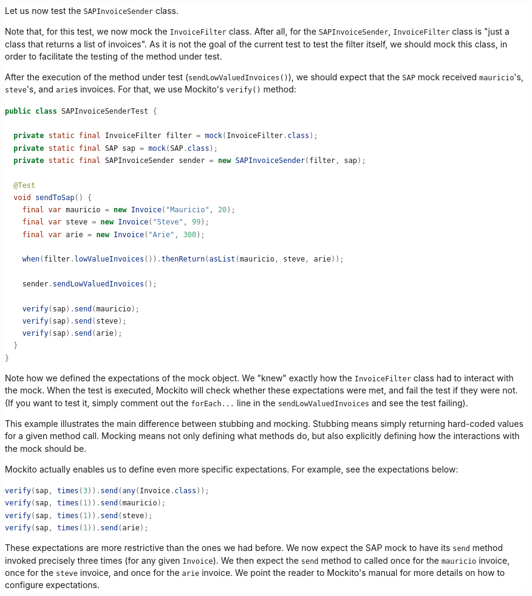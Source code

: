 Let us now test the `SAPInvoiceSender` class.

Note that, for this test, we now mock the `InvoiceFilter` class. After all, for the `SAPInvoiceSender`, `InvoiceFilter` class is "just a class that returns a list of invoices". As it is not the goal of the current test to test the filter itself, we should mock this class, in order to facilitate the testing of the method under test.

After the execution of the method under test (`sendLowValuedInvoices()`), we 
should expect that the `SAP` mock received `mauricio`'s, `steve`'s, and `arie`s invoices. For that, we use Mockito's `verify()` method:

```java
public class SAPInvoiceSenderTest {

  private static final InvoiceFilter filter = mock(InvoiceFilter.class);
  private static final SAP sap = mock(SAP.class);
  private static final SAPInvoiceSender sender = new SAPInvoiceSender(filter, sap);

  @Test
  void sendToSap() {
    final var mauricio = new Invoice("Mauricio", 20);
    final var steve = new Invoice("Steve", 99);
    final var arie = new Invoice("Arie", 300);

    when(filter.lowValueInvoices()).thenReturn(asList(mauricio, steve, arie));

    sender.sendLowValuedInvoices();

    verify(sap).send(mauricio);
    verify(sap).send(steve);
    verify(sap).send(arie);
  }
}
```

Note how we defined the expectations of the mock object. We "knew" exactly how the `InvoiceFilter` class had to interact with the mock. When the test is executed, Mockito will check whether these expectations were met, and fail the test if they were not. (If you want to test it, simply comment out the `forEach...` line in the `sendLowValuedInvoices` and see the test failing).

This example illustrates the main difference between stubbing and mocking. Stubbing means simply returning hard-coded values for a given method call. Mocking means not only defining what methods do, but also explicitly defining how the interactions with the mock should be.

Mockito actually enables us to define even more specific expectations. For example, see the expectations below:

```java
verify(sap, times(3)).send(any(Invoice.class));
verify(sap, times(1)).send(mauricio);
verify(sap, times(1)).send(steve);
verify(sap, times(1)).send(arie);
```

These expectations are more restrictive than the ones we had before.
We now expect the SAP mock to have its `send` method invoked precisely three times (for any given `Invoice`). We then expect the `send` method to called once for the `mauricio` invoice, once for the `steve` invoice, and once for the `arie` invoice. We point the reader to Mockito's manual for more details on how to configure expectations.
